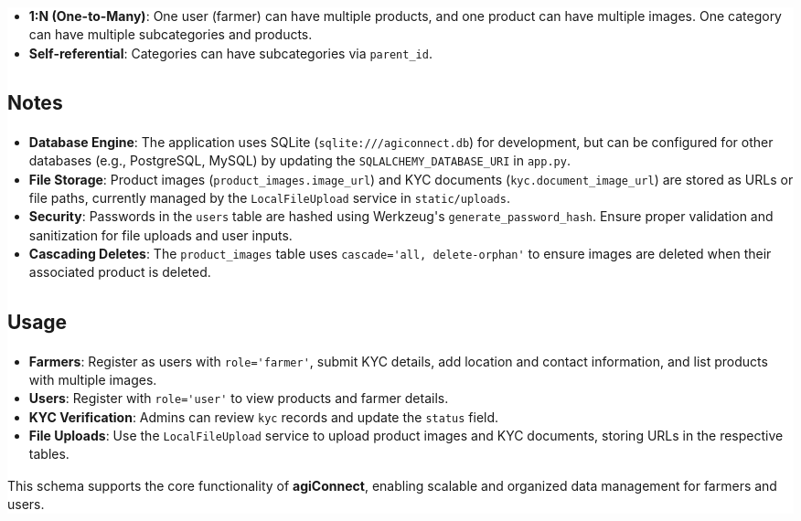 - **1:N (One-to-Many)**: One user (farmer) can have multiple products, and one product can have multiple images. One category can have multiple subcategories and products.
- **Self-referential**: Categories can have subcategories via `parent_id`.

## Notes
- **Database Engine**: The application uses SQLite (`sqlite:///agiconnect.db`) for development, but can be configured for other databases (e.g., PostgreSQL, MySQL) by updating the `SQLALCHEMY_DATABASE_URI` in `app.py`.
- **File Storage**: Product images (`product_images.image_url`) and KYC documents (`kyc.document_image_url`) are stored as URLs or file paths, currently managed by the `LocalFileUpload` service in `static/uploads`.
- **Security**: Passwords in the `users` table are hashed using Werkzeug's `generate_password_hash`. Ensure proper validation and sanitization for file uploads and user inputs.
- **Cascading Deletes**: The `product_images` table uses `cascade='all, delete-orphan'` to ensure images are deleted when their associated product is deleted.

## Usage
- **Farmers**: Register as users with `role='farmer'`, submit KYC details, add location and contact information, and list products with multiple images.
- **Users**: Register with `role='user'` to view products and farmer details.
- **KYC Verification**: Admins can review `kyc` records and update the `status` field.
- **File Uploads**: Use the `LocalFileUpload` service to upload product images and KYC documents, storing URLs in the respective tables.

This schema supports the core functionality of **agiConnect**, enabling scalable and organized data management for farmers and users.
